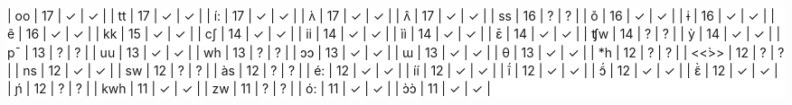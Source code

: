 | oo | 17 | ✓ | ✓ |
| tt | 17 | ✓ | ✓ |
| í: | 17 | ✓ | ✓ |
| ʌ̀ | 17 | ✓ | ✓ |
| ʌ̂ | 17 | ✓ | ✓ |
| ss | 16 | ? | ? |
| ǒ | 16 | ✓ | ✓ |
| ɨ | 16 | ✓ | ✓ |
| ẽ | 16 | ✓ | ✓ |
| kk | 15 | ✓ | ✓ |
| cʃ | 14 | ✓ | ✓ |
| ii | 14 | ✓ | ✓ |
| ìì | 14 | ✓ | ✓ |
| ɛ̄ | 14 | ✓ | ✓ |
| ʧw | 14 | ? | ? |
| ỳ | 14 | ✓ | ✓ |
| pˉ | 13 | ? | ? |
| uu | 13 | ✓ | ✓ |
| wh | 13 | ? | ? |
| ɔɔ | 13 | ✓ | ✓ |
| ɯ | 13 | ✓ | ✓ |
| θ | 13 | ✓ | ✓ |
| *h | 12 | ? | ? |
| <<̀>> | 12 | ? | ? |
| ns | 12 | ✓ | ✓ |
| sw | 12 | ? | ? |
| às | 12 | ? | ? |
| é: | 12 | ✓ | ✓ |
| íí | 12 | ✓ | ✓ |
| ĩ́ | 12 | ✓ | ✓ |
| ɔ̃́ | 12 | ✓ | ✓ |
| ɛ̃̀ | 12 | ✓ | ✓ |
| ɲ́ | 12 | ? | ? |
| kwh | 11 | ✓ | ✓ |
| zw | 11 | ? | ? |
| ó: | 11 | ✓ | ✓ |
| ɔ̀ɔ̀ | 11 | ✓ | ✓ |